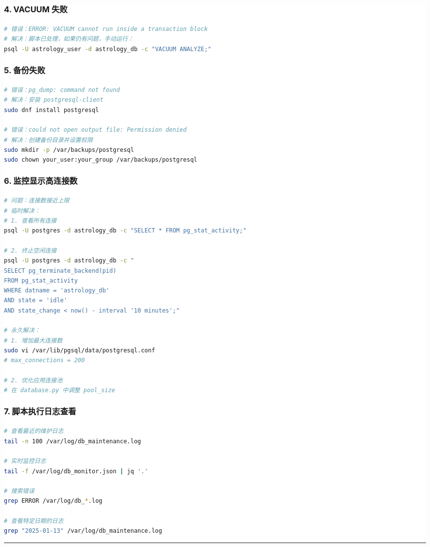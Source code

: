 ### 4. VACUUM 失败

```bash
# 错误：ERROR: VACUUM cannot run inside a transaction block
# 解决：脚本已处理，如果仍有问题，手动运行：
psql -U astrology_user -d astrology_db -c "VACUUM ANALYZE;"
```

### 5. 备份失败

```bash
# 错误：pg_dump: command not found
# 解决：安装 postgresql-client
sudo dnf install postgresql

# 错误：could not open output file: Permission denied
# 解决：创建备份目录并设置权限
sudo mkdir -p /var/backups/postgresql
sudo chown your_user:your_group /var/backups/postgresql
```

### 6. 监控显示高连接数

```bash
# 问题：连接数接近上限
# 临时解决：
# 1. 查看所有连接
psql -U postgres -d astrology_db -c "SELECT * FROM pg_stat_activity;"

# 2. 终止空闲连接
psql -U postgres -d astrology_db -c "
SELECT pg_terminate_backend(pid) 
FROM pg_stat_activity 
WHERE datname = 'astrology_db' 
AND state = 'idle' 
AND state_change < now() - interval '10 minutes';"

# 永久解决：
# 1. 增加最大连接数
sudo vi /var/lib/pgsql/data/postgresql.conf
# max_connections = 200

# 2. 优化应用连接池
# 在 database.py 中调整 pool_size
```

### 7. 脚本执行日志查看

```bash
# 查看最近的维护日志
tail -n 100 /var/log/db_maintenance.log

# 实时监控日志
tail -f /var/log/db_monitor.json | jq '.'

# 搜索错误
grep ERROR /var/log/db_*.log

# 查看特定日期的日志
grep "2025-01-13" /var/log/db_maintenance.log
```

---